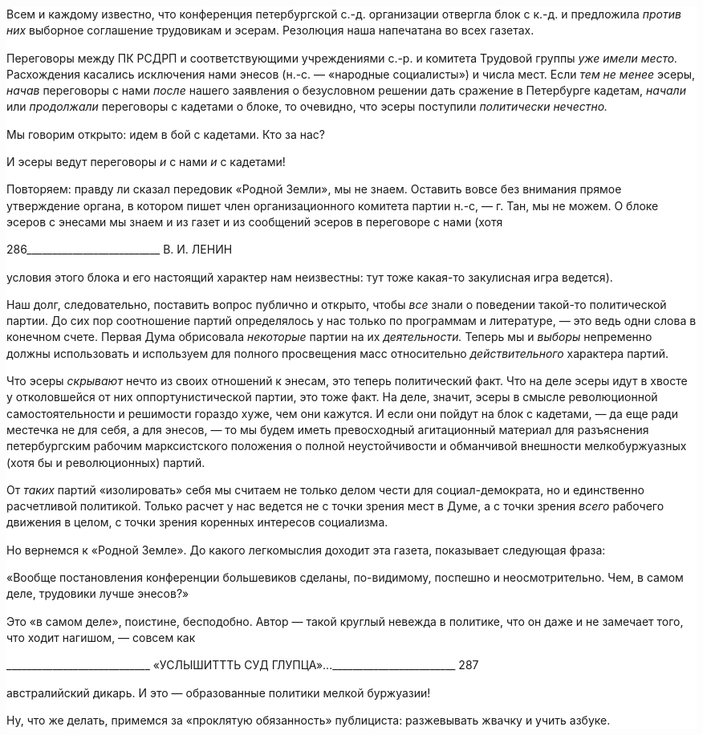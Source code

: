 Всем и каждому известно, что конференция петербургской с.-д. организации отверг­ла блок с к.-д. и предложила _против них_ выборное соглашение трудовикам и эсерам. Резолюция наша напечатана во всех газетах.

Переговоры между ПК РСДРП и соответствующими учреждениями с.-р. и комитета Трудовой группы _уже имели место._ Расхождения касались исключения нами энесов (н.-с. — «народные социалисты») и числа мест. Если _тем не менее_ эсеры, _начав_ пере­говоры с нами _после_ нашего заявления о безусловном решении дать сражение в Петер­бурге кадетам, _начали_ или _продолжали_ переговоры с кадетами о блоке, то очевидно, что эсеры поступили _политически нечестно._

Мы говорим открыто: идем в бой с кадетами. Кто за нас?

И эсеры ведут переговоры _и_ с нами _и_ с кадетами!

Повторяем: правду ли сказал передовик «Родной Земли», мы не знаем. Оставить во­все без внимания прямое утверждение органа, в котором пишет член организационного комитета партии н.-с, — г. Тан, мы не можем. О блоке эсеров с энесами мы знаем и из газет и из сообщений эсеров в переговоре с нами (хотя

  

286__________________________ В. И. ЛЕНИН

условия этого блока и его настоящий характер нам неизвестны: тут тоже какая-то заку­лисная игра ведется).

Наш долг, следовательно, поставить вопрос публично и открыто, чтобы _все_ знали о поведении такой-то политической партии. До сих пор соотношение партий определя­лось у нас только по программам и литературе, — это ведь одни слова в конечном сче­те. Первая Дума обрисовала _некоторые_ партии на их _деятельности._ Теперь мы и _вы­боры_ непременно должны использовать и используем для полного просвещения масс относительно _действительного_ характера партий.

Что эсеры _скрывают_ нечто из своих отношений к энесам, это теперь политический факт. Что на деле эсеры идут в хвосте у отколовшейся от них оппортунистической пар­тии, это тоже факт. На деле, значит, эсеры в смысле революционной самостоятельности и решимости гораздо хуже, чем они кажутся. И если они пойдут на блок с кадетами, — да еще ради местечка не для себя, а для энесов, — то мы будем иметь превосходный агитационный материал для разъяснения петербургским рабочим марксистского поло­жения о полной неустойчивости и обманчивой внешности мелкобуржуазных (хотя бы и революционных) партий.

От _таких_ партий «изолировать» себя мы считаем не только делом чести для социал-демократа, но и единственно расчетливой политикой. Только расчет у нас ведется не с точки зрения мест в Думе, а с точки зрения _всего_ рабочего движения в целом, с точки зрения коренных интересов социализма.

Но вернемся к «Родной Земле». До какого легкомыслия доходит эта газета, показы­вает следующая фраза:

«Вообще постановления конференции большевиков сделаны, по-видимому, поспешно и неосмотри­тельно. Чем, в самом деле, трудовики лучше энесов?»

Это «в самом деле», поистине, бесподобно. Автор — такой круглый невежда в поли­тике, что он даже и не замечает того, что ходит нагишом, — совсем как

  

____________________________ «УСЛЫШИТТТЬ СУД ГЛУПЦА»...________________________ 287

австралийский дикарь. И это — образованные политики мелкой буржуазии!

Ну, что же делать, примемся за «проклятую обязанность» публициста: разжевывать жвачку и учить азбуке.
